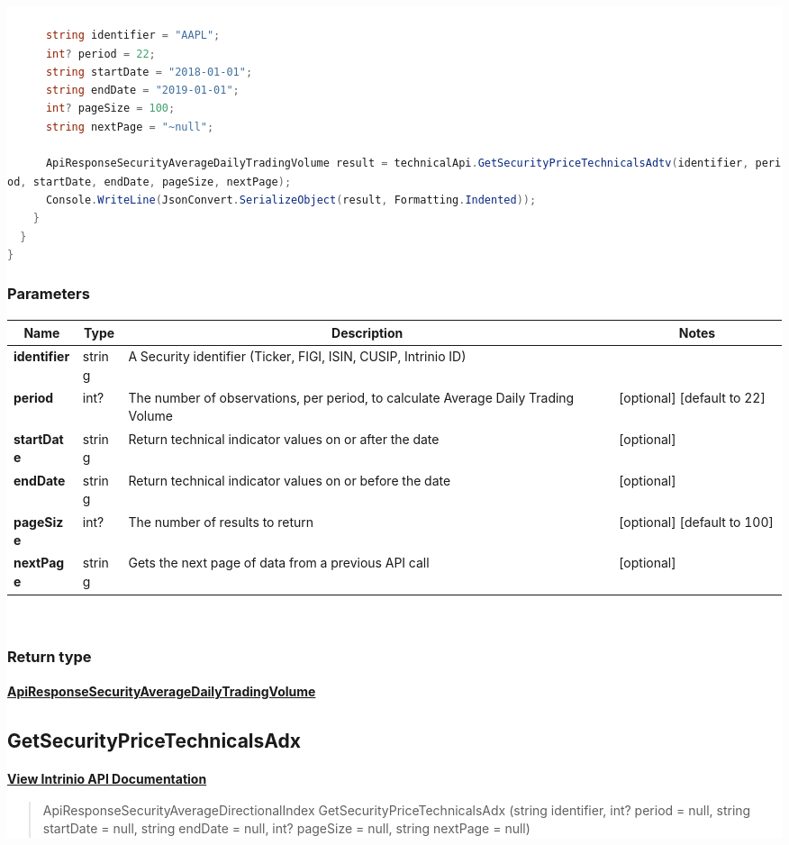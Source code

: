 ```csharp
      
      string identifier = "AAPL";
      int? period = 22;
      string startDate = "2018-01-01";
      string endDate = "2019-01-01";
      int? pageSize = 100;
      string nextPage = "~null";
      
      ApiResponseSecurityAverageDailyTradingVolume result = technicalApi.GetSecurityPriceTechnicalsAdtv(identifier, period, startDate, endDate, pageSize, nextPage);
      Console.WriteLine(JsonConvert.SerializeObject(result, Formatting.Indented));
    }
  }
}
```

[//]: # (END_CODE_EXAMPLE)

### Parameters

[//]: # (START_PARAMETERS)


Name | Type | Description  | Notes
------------- | ------------- | ------------- | -------------
 **identifier** | string| A Security identifier (Ticker, FIGI, ISIN, CUSIP, Intrinio ID) |  &nbsp;
 **period** | int?| The number of observations, per period, to calculate Average Daily Trading Volume | [optional] [default to 22] &nbsp;
 **startDate** | string| Return technical indicator values on or after the date | [optional]  &nbsp;
 **endDate** | string| Return technical indicator values on or before the date | [optional]  &nbsp;
 **pageSize** | int?| The number of results to return | [optional] [default to 100] &nbsp;
 **nextPage** | string| Gets the next page of data from a previous API call | [optional]  &nbsp;
<br/>

[//]: # (END_PARAMETERS)

### Return type

[**ApiResponseSecurityAverageDailyTradingVolume**](ApiResponseSecurityAverageDailyTradingVolume.md)

[//]: # (END_OPERATION)


[//]: # (START_OPERATION)

[//]: # (CLASS:Intrinio.SDK.Api.TechnicalApi)

[//]: # (METHOD:GetSecurityPriceTechnicalsAdx)

[//]: # (RETURN_TYPE:Intrinio.SDK.Model.ApiResponseSecurityAverageDirectionalIndex)

[//]: # (RETURN_TYPE_KIND:object)

[//]: # (RETURN_TYPE_DOC:ApiResponseSecurityAverageDirectionalIndex.md)

[//]: # (OPERATION:GetSecurityPriceTechnicalsAdx_v2)

[//]: # (ENDPOINT:/securities/{identifier}/prices/technicals/adx)

[//]: # (DOCUMENT_LINK:TechnicalApi.md#getsecuritypricetechnicalsadx)

<a name="getsecuritypricetechnicalsadx"></a>
## **GetSecurityPriceTechnicalsAdx**

[**View Intrinio API Documentation**](https://docs.intrinio.com/documentation/csharp/GetSecurityPriceTechnicalsAdx_v2)

[//]: # (START_OVERVIEW)

> ApiResponseSecurityAverageDirectionalIndex GetSecurityPriceTechnicalsAdx (string identifier, int? period = null, string startDate = null, string endDate = null, int? pageSize = null, string nextPage = null)


[//]: # (METHOD:GetSecurityPriceTechnicalsAdi)
[//]: # (RETURN_TYPE:Intrinio.SDK.Model.ApiResponseSecurityAccumulationDistributionIndex)
[//]: # (RETURN_TYPE_DOC:ApiResponseSecurityAccumulationDistributionIndex.md)
[//]: # (OPERATION:GetSecurityPriceTechnicalsAdi_v2)
[//]: # (ENDPOINT:/securities/{identifier}/prices/technicals/adi)
[//]: # (DOCUMENT_LINK:TechnicalApi.md#getsecuritypricetechnicalsadi)
[//]: # (END_OVERVIEW)
[//]: # (START_CODE_EXAMPLE)
[//]: # (METHOD:GetSecurityPriceTechnicalsAdtv)
[//]: # (RETURN_TYPE:Intrinio.SDK.Model.ApiResponseSecurityAverageDailyTradingVolume)
[//]: # (RETURN_TYPE_DOC:ApiResponseSecurityAverageDailyTradingVolume.md)
[//]: # (OPERATION:GetSecurityPriceTechnicalsAdtv_v2)
[//]: # (ENDPOINT:/securities/{identifier}/prices/technicals/adtv)
[//]: # (DOCUMENT_LINK:TechnicalApi.md#getsecuritypricetechnicalsadtv)
[//]: # (END_OVERVIEW)
[//]: # (START_CODE_EXAMPLE)
[//]: # (END_OVERVIEW)
[//]: # (START_CODE_EXAMPLE)
[//]: # (METHOD:GetSecurityPriceTechnicalsAo)
[//]: # (RETURN_TYPE:Intrinio.SDK.Model.ApiResponseSecurityAwesomeOscillator)
[//]: # (RETURN_TYPE_DOC:ApiResponseSecurityAwesomeOscillator.md)
[//]: # (OPERATION:GetSecurityPriceTechnicalsAo_v2)
[//]: # (ENDPOINT:/securities/{identifier}/prices/technicals/ao)
[//]: # (DOCUMENT_LINK:TechnicalApi.md#getsecuritypricetechnicalsao)
[//]: # (END_OVERVIEW)
[//]: # (START_CODE_EXAMPLE)
[//]: # (METHOD:GetSecurityPriceTechnicalsAtr)
[//]: # (RETURN_TYPE:Intrinio.SDK.Model.ApiResponseSecurityAverageTrueRange)
[//]: # (RETURN_TYPE_DOC:ApiResponseSecurityAverageTrueRange.md)
[//]: # (OPERATION:GetSecurityPriceTechnicalsAtr_v2)
[//]: # (ENDPOINT:/securities/{identifier}/prices/technicals/atr)
[//]: # (DOCUMENT_LINK:TechnicalApi.md#getsecuritypricetechnicalsatr)
[//]: # (END_OVERVIEW)
[//]: # (START_CODE_EXAMPLE)
[//]: # (METHOD:GetSecurityPriceTechnicalsBb)
[//]: # (RETURN_TYPE:Intrinio.SDK.Model.ApiResponseSecurityBollingerBands)
[//]: # (RETURN_TYPE_DOC:ApiResponseSecurityBollingerBands.md)
[//]: # (OPERATION:GetSecurityPriceTechnicalsBb_v2)
[//]: # (ENDPOINT:/securities/{identifier}/prices/technicals/bb)
[//]: # (DOCUMENT_LINK:TechnicalApi.md#getsecuritypricetechnicalsbb)
[//]: # (END_OVERVIEW)
[//]: # (START_CODE_EXAMPLE)
[//]: # (METHOD:GetSecurityPriceTechnicalsCci)
[//]: # (RETURN_TYPE:Intrinio.SDK.Model.ApiResponseSecurityCommodityChannelIndex)
[//]: # (RETURN_TYPE_DOC:ApiResponseSecurityCommodityChannelIndex.md)
[//]: # (OPERATION:GetSecurityPriceTechnicalsCci_v2)
[//]: # (ENDPOINT:/securities/{identifier}/prices/technicals/cci)
[//]: # (DOCUMENT_LINK:TechnicalApi.md#getsecuritypricetechnicalscci)
[//]: # (END_OVERVIEW)
[//]: # (START_CODE_EXAMPLE)
[//]: # (METHOD:GetSecurityPriceTechnicalsCmf)
[//]: # (RETURN_TYPE:Intrinio.SDK.Model.ApiResponseSecurityChaikinMoneyFlow)
[//]: # (RETURN_TYPE_DOC:ApiResponseSecurityChaikinMoneyFlow.md)
[//]: # (OPERATION:GetSecurityPriceTechnicalsCmf_v2)
[//]: # (ENDPOINT:/securities/{identifier}/prices/technicals/cmf)
[//]: # (DOCUMENT_LINK:TechnicalApi.md#getsecuritypricetechnicalscmf)
[//]: # (END_OVERVIEW)
[//]: # (START_CODE_EXAMPLE)
[//]: # (METHOD:GetSecurityPriceTechnicalsDc)
[//]: # (RETURN_TYPE:Intrinio.SDK.Model.ApiResponseSecurityDonchianChannel)
[//]: # (RETURN_TYPE_DOC:ApiResponseSecurityDonchianChannel.md)
[//]: # (OPERATION:GetSecurityPriceTechnicalsDc_v2)
[//]: # (ENDPOINT:/securities/{identifier}/prices/technicals/dc)
[//]: # (DOCUMENT_LINK:TechnicalApi.md#getsecuritypricetechnicalsdc)
[//]: # (END_OVERVIEW)
[//]: # (START_CODE_EXAMPLE)
[//]: # (METHOD:GetSecurityPriceTechnicalsDpo)
[//]: # (RETURN_TYPE:Intrinio.SDK.Model.ApiResponseSecurityDetrendedPriceOscillator)
[//]: # (RETURN_TYPE_DOC:ApiResponseSecurityDetrendedPriceOscillator.md)
[//]: # (OPERATION:GetSecurityPriceTechnicalsDpo_v2)
[//]: # (ENDPOINT:/securities/{identifier}/prices/technicals/dpo)
[//]: # (DOCUMENT_LINK:TechnicalApi.md#getsecuritypricetechnicalsdpo)
[//]: # (END_OVERVIEW)
[//]: # (START_CODE_EXAMPLE)
[//]: # (METHOD:GetSecurityPriceTechnicalsEom)
[//]: # (RETURN_TYPE:Intrinio.SDK.Model.ApiResponseSecurityEaseOfMovement)
[//]: # (RETURN_TYPE_DOC:ApiResponseSecurityEaseOfMovement.md)
[//]: # (OPERATION:GetSecurityPriceTechnicalsEom_v2)
[//]: # (ENDPOINT:/securities/{identifier}/prices/technicals/eom)
[//]: # (DOCUMENT_LINK:TechnicalApi.md#getsecuritypricetechnicalseom)
[//]: # (END_OVERVIEW)
[//]: # (START_CODE_EXAMPLE)
[//]: # (METHOD:GetSecurityPriceTechnicalsFi)
[//]: # (RETURN_TYPE:Intrinio.SDK.Model.ApiResponseSecurityForceIndex)
[//]: # (RETURN_TYPE_DOC:ApiResponseSecurityForceIndex.md)
[//]: # (OPERATION:GetSecurityPriceTechnicalsFi_v2)
[//]: # (ENDPOINT:/securities/{identifier}/prices/technicals/fi)
[//]: # (DOCUMENT_LINK:TechnicalApi.md#getsecuritypricetechnicalsfi)
[//]: # (END_OVERVIEW)
[//]: # (START_CODE_EXAMPLE)
[//]: # (METHOD:GetSecurityPriceTechnicalsIchimoku)
[//]: # (RETURN_TYPE:Intrinio.SDK.Model.ApiResponseSecurityIchimokuKinkoHyo)
[//]: # (RETURN_TYPE_DOC:ApiResponseSecurityIchimokuKinkoHyo.md)
[//]: # (OPERATION:GetSecurityPriceTechnicalsIchimoku_v2)
[//]: # (ENDPOINT:/securities/{identifier}/prices/technicals/ichimoku)
[//]: # (DOCUMENT_LINK:TechnicalApi.md#getsecuritypricetechnicalsichimoku)
[//]: # (END_OVERVIEW)
[//]: # (START_CODE_EXAMPLE)
[//]: # (METHOD:GetSecurityPriceTechnicalsKc)
[//]: # (RETURN_TYPE:Intrinio.SDK.Model.ApiResponseSecurityKeltnerChannel)
[//]: # (RETURN_TYPE_DOC:ApiResponseSecurityKeltnerChannel.md)
[//]: # (OPERATION:GetSecurityPriceTechnicalsKc_v2)
[//]: # (ENDPOINT:/securities/{identifier}/prices/technicals/kc)
[//]: # (DOCUMENT_LINK:TechnicalApi.md#getsecuritypricetechnicalskc)
[//]: # (END_OVERVIEW)
[//]: # (START_CODE_EXAMPLE)
[//]: # (METHOD:GetSecurityPriceTechnicalsKst)
[//]: # (RETURN_TYPE:Intrinio.SDK.Model.ApiResponseSecurityKnowSureThing)
[//]: # (RETURN_TYPE_DOC:ApiResponseSecurityKnowSureThing.md)
[//]: # (OPERATION:GetSecurityPriceTechnicalsKst_v2)
[//]: # (ENDPOINT:/securities/{identifier}/prices/technicals/kst)
[//]: # (DOCUMENT_LINK:TechnicalApi.md#getsecuritypricetechnicalskst)
[//]: # (END_OVERVIEW)
[//]: # (START_CODE_EXAMPLE)
[//]: # (METHOD:GetSecurityPriceTechnicalsMacd)
[//]: # (RETURN_TYPE:Intrinio.SDK.Model.ApiResponseSecurityMovingAverageConvergenceDivergence)
[//]: # (RETURN_TYPE_DOC:ApiResponseSecurityMovingAverageConvergenceDivergence.md)
[//]: # (OPERATION:GetSecurityPriceTechnicalsMacd_v2)
[//]: # (ENDPOINT:/securities/{identifier}/prices/technicals/macd)
[//]: # (DOCUMENT_LINK:TechnicalApi.md#getsecuritypricetechnicalsmacd)
[//]: # (END_OVERVIEW)
[//]: # (START_CODE_EXAMPLE)
[//]: # (METHOD:GetSecurityPriceTechnicalsMfi)
[//]: # (RETURN_TYPE:Intrinio.SDK.Model.ApiResponseSecurityMoneyFlowIndex)
[//]: # (RETURN_TYPE_DOC:ApiResponseSecurityMoneyFlowIndex.md)
[//]: # (OPERATION:GetSecurityPriceTechnicalsMfi_v2)
[//]: # (ENDPOINT:/securities/{identifier}/prices/technicals/mfi)
[//]: # (DOCUMENT_LINK:TechnicalApi.md#getsecuritypricetechnicalsmfi)
[//]: # (END_OVERVIEW)
[//]: # (START_CODE_EXAMPLE)
[//]: # (METHOD:GetSecurityPriceTechnicalsMi)
[//]: # (RETURN_TYPE:Intrinio.SDK.Model.ApiResponseSecurityMassIndex)
[//]: # (RETURN_TYPE_DOC:ApiResponseSecurityMassIndex.md)
[//]: # (OPERATION:GetSecurityPriceTechnicalsMi_v2)
[//]: # (ENDPOINT:/securities/{identifier}/prices/technicals/mi)
[//]: # (DOCUMENT_LINK:TechnicalApi.md#getsecuritypricetechnicalsmi)
[//]: # (END_OVERVIEW)
[//]: # (START_CODE_EXAMPLE)
[//]: # (METHOD:GetSecurityPriceTechnicalsNvi)
[//]: # (RETURN_TYPE:Intrinio.SDK.Model.ApiResponseSecurityNegativeVolumeIndex)
[//]: # (RETURN_TYPE_DOC:ApiResponseSecurityNegativeVolumeIndex.md)
[//]: # (OPERATION:GetSecurityPriceTechnicalsNvi_v2)
[//]: # (ENDPOINT:/securities/{identifier}/prices/technicals/nvi)
[//]: # (DOCUMENT_LINK:TechnicalApi.md#getsecuritypricetechnicalsnvi)
[//]: # (END_OVERVIEW)
[//]: # (START_CODE_EXAMPLE)
[//]: # (METHOD:GetSecurityPriceTechnicalsObv)
[//]: # (RETURN_TYPE:Intrinio.SDK.Model.ApiResponseSecurityOnBalanceVolume)
[//]: # (RETURN_TYPE_DOC:ApiResponseSecurityOnBalanceVolume.md)
[//]: # (OPERATION:GetSecurityPriceTechnicalsObv_v2)
[//]: # (ENDPOINT:/securities/{identifier}/prices/technicals/obv)
[//]: # (DOCUMENT_LINK:TechnicalApi.md#getsecuritypricetechnicalsobv)
[//]: # (END_OVERVIEW)
[//]: # (START_CODE_EXAMPLE)
[//]: # (METHOD:GetSecurityPriceTechnicalsObvMean)
[//]: # (RETURN_TYPE:Intrinio.SDK.Model.ApiResponseSecurityOnBalanceVolumeMean)
[//]: # (RETURN_TYPE_DOC:ApiResponseSecurityOnBalanceVolumeMean.md)
[//]: # (OPERATION:GetSecurityPriceTechnicalsObvMean_v2)
[//]: # (ENDPOINT:/securities/{identifier}/prices/technicals/obv_mean)
[//]: # (DOCUMENT_LINK:TechnicalApi.md#getsecuritypricetechnicalsobvmean)
[//]: # (END_OVERVIEW)
[//]: # (START_CODE_EXAMPLE)
[//]: # (METHOD:GetSecurityPriceTechnicalsRsi)
[//]: # (RETURN_TYPE:Intrinio.SDK.Model.ApiResponseSecurityRelativeStrengthIndex)
[//]: # (RETURN_TYPE_DOC:ApiResponseSecurityRelativeStrengthIndex.md)
[//]: # (OPERATION:GetSecurityPriceTechnicalsRsi_v2)
[//]: # (ENDPOINT:/securities/{identifier}/prices/technicals/rsi)
[//]: # (DOCUMENT_LINK:TechnicalApi.md#getsecuritypricetechnicalsrsi)
[//]: # (END_OVERVIEW)
[//]: # (START_CODE_EXAMPLE)
[//]: # (METHOD:GetSecurityPriceTechnicalsSma)
[//]: # (RETURN_TYPE:Intrinio.SDK.Model.ApiResponseSecuritySimpleMovingAverage)
[//]: # (RETURN_TYPE_DOC:ApiResponseSecuritySimpleMovingAverage.md)
[//]: # (OPERATION:GetSecurityPriceTechnicalsSma_v2)
[//]: # (ENDPOINT:/securities/{identifier}/prices/technicals/sma)
[//]: # (DOCUMENT_LINK:TechnicalApi.md#getsecuritypricetechnicalssma)
[//]: # (END_OVERVIEW)
[//]: # (START_CODE_EXAMPLE)
[//]: # (METHOD:GetSecurityPriceTechnicalsSr)
[//]: # (RETURN_TYPE:Intrinio.SDK.Model.ApiResponseSecurityStochasticOscillator)
[//]: # (RETURN_TYPE_DOC:ApiResponseSecurityStochasticOscillator.md)
[//]: # (OPERATION:GetSecurityPriceTechnicalsSr_v2)
[//]: # (ENDPOINT:/securities/{identifier}/prices/technicals/sr)
[//]: # (DOCUMENT_LINK:TechnicalApi.md#getsecuritypricetechnicalssr)
[//]: # (END_OVERVIEW)
[//]: # (START_CODE_EXAMPLE)
[//]: # (METHOD:GetSecurityPriceTechnicalsTrix)
[//]: # (RETURN_TYPE:Intrinio.SDK.Model.ApiResponseSecurityTripleExponentialAverage)
[//]: # (RETURN_TYPE_DOC:ApiResponseSecurityTripleExponentialAverage.md)
[//]: # (OPERATION:GetSecurityPriceTechnicalsTrix_v2)
[//]: # (ENDPOINT:/securities/{identifier}/prices/technicals/trix)
[//]: # (DOCUMENT_LINK:TechnicalApi.md#getsecuritypricetechnicalstrix)
[//]: # (END_OVERVIEW)
[//]: # (START_CODE_EXAMPLE)
[//]: # (METHOD:GetSecurityPriceTechnicalsTsi)
[//]: # (RETURN_TYPE:Intrinio.SDK.Model.ApiResponseSecurityTrueStrengthIndex)
[//]: # (RETURN_TYPE_DOC:ApiResponseSecurityTrueStrengthIndex.md)
[//]: # (OPERATION:GetSecurityPriceTechnicalsTsi_v2)
[//]: # (ENDPOINT:/securities/{identifier}/prices/technicals/tsi)
[//]: # (DOCUMENT_LINK:TechnicalApi.md#getsecuritypricetechnicalstsi)
[//]: # (END_OVERVIEW)
[//]: # (START_CODE_EXAMPLE)
[//]: # (METHOD:GetSecurityPriceTechnicalsUo)
[//]: # (RETURN_TYPE:Intrinio.SDK.Model.ApiResponseSecurityUltimateOscillator)
[//]: # (RETURN_TYPE_DOC:ApiResponseSecurityUltimateOscillator.md)
[//]: # (OPERATION:GetSecurityPriceTechnicalsUo_v2)
[//]: # (ENDPOINT:/securities/{identifier}/prices/technicals/uo)
[//]: # (DOCUMENT_LINK:TechnicalApi.md#getsecuritypricetechnicalsuo)
[//]: # (END_OVERVIEW)
[//]: # (START_CODE_EXAMPLE)
[//]: # (METHOD:GetSecurityPriceTechnicalsVi)
[//]: # (RETURN_TYPE:Intrinio.SDK.Model.ApiResponseSecurityVortexIndicator)
[//]: # (RETURN_TYPE_DOC:ApiResponseSecurityVortexIndicator.md)
[//]: # (OPERATION:GetSecurityPriceTechnicalsVi_v2)
[//]: # (ENDPOINT:/securities/{identifier}/prices/technicals/vi)
[//]: # (DOCUMENT_LINK:TechnicalApi.md#getsecuritypricetechnicalsvi)
[//]: # (END_OVERVIEW)
[//]: # (START_CODE_EXAMPLE)